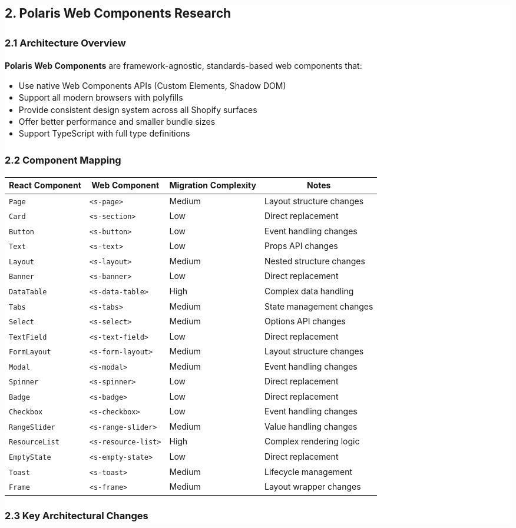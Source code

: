 ## 2. Polaris Web Components Research

### 2.1 Architecture Overview

**Polaris Web Components** are framework-agnostic, standards-based web components that:
- Use native Web Components APIs (Custom Elements, Shadow DOM)
- Support all modern browsers with polyfills
- Provide consistent design system across all Shopify surfaces
- Offer better performance and smaller bundle sizes
- Support TypeScript with full type definitions

### 2.2 Component Mapping

| React Component | Web Component | Migration Complexity | Notes |
|----------------|---------------|-------------------|-------|
| `Page` | `<s-page>` | Medium | Layout structure changes |
| `Card` | `<s-section>` | Low | Direct replacement |
| `Button` | `<s-button>` | Low | Event handling changes |
| `Text` | `<s-text>` | Low | Props API changes |
| `Layout` | `<s-layout>` | Medium | Nested structure changes |
| `Banner` | `<s-banner>` | Low | Direct replacement |
| `DataTable` | `<s-data-table>` | High | Complex data handling |
| `Tabs` | `<s-tabs>` | Medium | State management changes |
| `Select` | `<s-select>` | Medium | Options API changes |
| `TextField` | `<s-text-field>` | Low | Direct replacement |
| `FormLayout` | `<s-form-layout>` | Medium | Layout structure changes |
| `Modal` | `<s-modal>` | Medium | Event handling changes |
| `Spinner` | `<s-spinner>` | Low | Direct replacement |
| `Badge` | `<s-badge>` | Low | Direct replacement |
| `Checkbox` | `<s-checkbox>` | Low | Event handling changes |
| `RangeSlider` | `<s-range-slider>` | Medium | Value handling changes |
| `ResourceList` | `<s-resource-list>` | High | Complex rendering logic |
| `EmptyState` | `<s-empty-state>` | Low | Direct replacement |
| `Toast` | `<s-toast>` | Medium | Lifecycle management |
| `Frame` | `<s-frame>` | Medium | Layout wrapper changes |

### 2.3 Key Architectural Changes
